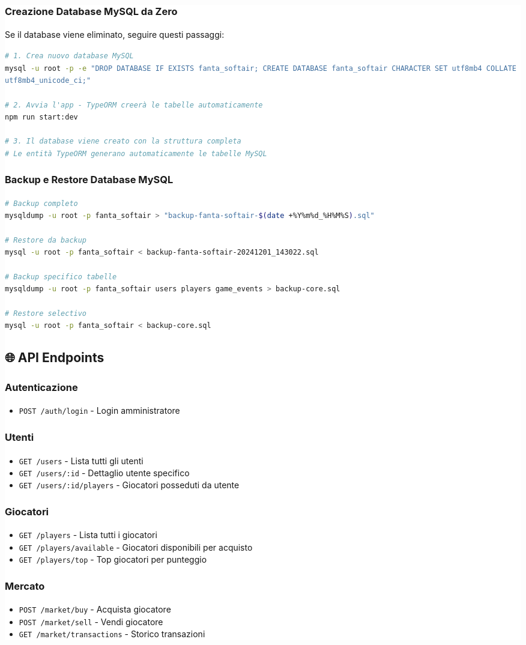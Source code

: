 ### Creazione Database MySQL da Zero

Se il database viene eliminato, seguire questi passaggi:

```bash
# 1. Crea nuovo database MySQL
mysql -u root -p -e "DROP DATABASE IF EXISTS fanta_softair; CREATE DATABASE fanta_softair CHARACTER SET utf8mb4 COLLATE utf8mb4_unicode_ci;"

# 2. Avvia l'app - TypeORM creerà le tabelle automaticamente
npm run start:dev

# 3. Il database viene creato con la struttura completa
# Le entità TypeORM generano automaticamente le tabelle MySQL
```

### Backup e Restore Database MySQL

```bash
# Backup completo
mysqldump -u root -p fanta_softair > "backup-fanta-softair-$(date +%Y%m%d_%H%M%S).sql"

# Restore da backup
mysql -u root -p fanta_softair < backup-fanta-softair-20241201_143022.sql

# Backup specifico tabelle
mysqldump -u root -p fanta_softair users players game_events > backup-core.sql

# Restore selectivo
mysql -u root -p fanta_softair < backup-core.sql
```

## 🌐 API Endpoints

### **Autenticazione**
- `POST /auth/login` - Login amministratore

### **Utenti**
- `GET /users` - Lista tutti gli utenti
- `GET /users/:id` - Dettaglio utente specifico
- `GET /users/:id/players` - Giocatori posseduti da utente

### **Giocatori**
- `GET /players` - Lista tutti i giocatori
- `GET /players/available` - Giocatori disponibili per acquisto
- `GET /players/top` - Top giocatori per punteggio

### **Mercato**
- `POST /market/buy` - Acquista giocatore
- `POST /market/sell` - Vendi giocatore
- `GET /market/transactions` - Storico transazioni
